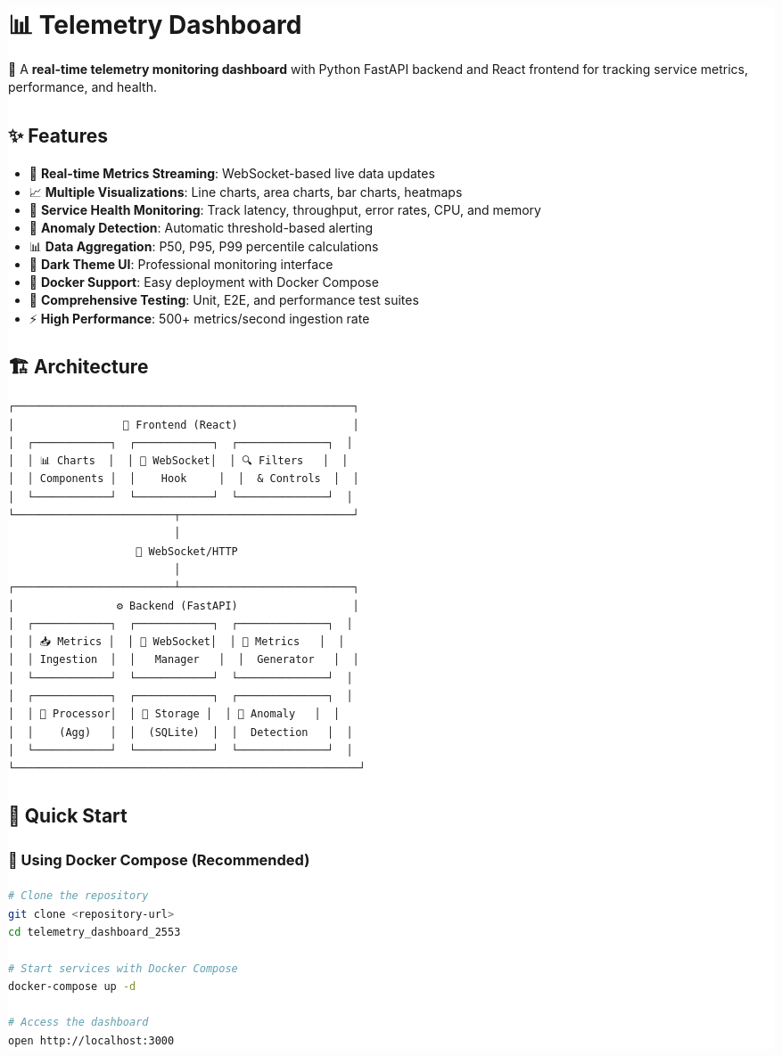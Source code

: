 # 📊 Telemetry Dashboard

🚀 A **real-time telemetry monitoring dashboard** with Python FastAPI backend and React frontend for tracking service metrics, performance, and health.

## ✨ Features

- 📡 **Real-time Metrics Streaming**: WebSocket-based live data updates
- 📈 **Multiple Visualizations**: Line charts, area charts, bar charts, heatmaps
- 🏥 **Service Health Monitoring**: Track latency, throughput, error rates, CPU, and memory
- 🚨 **Anomaly Detection**: Automatic threshold-based alerting
- 📊 **Data Aggregation**: P50, P95, P99 percentile calculations
- 🌙 **Dark Theme UI**: Professional monitoring interface
- 🐳 **Docker Support**: Easy deployment with Docker Compose
- 🧪 **Comprehensive Testing**: Unit, E2E, and performance test suites
- ⚡ **High Performance**: 500+ metrics/second ingestion rate

## 🏗️ Architecture

```
┌─────────────────────────────────────────────────────┐
│                 🎨 Frontend (React)                  │
│  ┌────────────┐  ┌────────────┐  ┌──────────────┐  │
│  │ 📊 Charts  │  │ 🔌 WebSocket│  │ 🔍 Filters   │  │
│  │ Components │  │    Hook     │  │  & Controls  │  │
│  └────────────┘  └────────────┘  └──────────────┘  │
└─────────────────────────┬───────────────────────────┘
                          │
                    🔄 WebSocket/HTTP
                          │
┌─────────────────────────┴───────────────────────────┐
│                ⚙️ Backend (FastAPI)                  │
│  ┌────────────┐  ┌────────────┐  ┌──────────────┐  │
│  │ 📥 Metrics │  │ 📡 WebSocket│  │ 🎲 Metrics   │  │
│  │ Ingestion  │  │   Manager   │  │  Generator   │  │
│  └────────────┘  └────────────┘  └──────────────┘  │
│  ┌────────────┐  ┌────────────┐  ┌──────────────┐  │
│  │ 🔧 Processor│  │ 💾 Storage │  │ 🚨 Anomaly   │  │
│  │    (Agg)   │  │  (SQLite)  │  │  Detection   │  │
│  └────────────┘  └────────────┘  └──────────────┘  │
└──────────────────────────────────────────────────────┘
```

## 🚀 Quick Start

### 🐳 Using Docker Compose (Recommended)

```bash
# Clone the repository
git clone <repository-url>
cd telemetry_dashboard_2553

# Start services with Docker Compose
docker-compose up -d

# Access the dashboard
open http://localhost:3000
```
